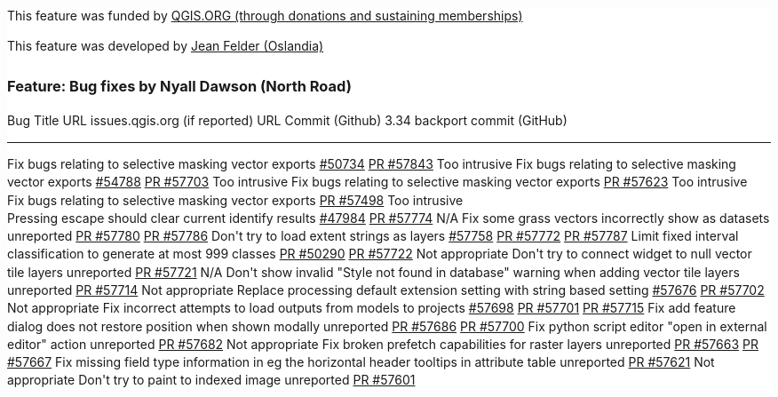 This feature was funded by [QGIS.ORG (through donations and sustaining memberships)](https://qgis.org/)

This feature was developed by [Jean Felder (Oslandia)](https://oslandia.com/)

### Feature: Bug fixes by Nyall Dawson (North Road)

  Bug Title                                                                                                URL issues.qgis.org (if reported)                       URL Commit (Github)                                     3.34 backport commit (GitHub)
  -------------------------------------------------------------------------------------------------------- ------------------------------------------------------- ------------------------------------------------------- -------------------------------------------------------
  Fix bugs relating to selective masking vector exports                                                    [\#50734](https://github.com/qgis/QGIS/issues/50734)    [PR \#57843](https://github.com/qgis/QGIS/pull/57843)   Too intrusive
  Fix bugs relating to selective masking vector exports                                                    [\#54788](https://github.com/qgis/QGIS/issues/54788)    [PR \#57703](https://github.com/qgis/QGIS/pull/57703)   Too intrusive
  Fix bugs relating to selective masking vector exports                                                    [PR \#57623](https://github.com/qgis/QGIS/pull/57623)   Too intrusive                                           
  Fix bugs relating to selective masking vector exports                                                    [PR \#57498](https://github.com/qgis/QGIS/pull/57498)   Too intrusive                                           
  Pressing escape should clear current identify results                                                    [\#47984](https://github.com/qgis/QGIS/issues/47984)    [PR \#57774](https://github.com/qgis/QGIS/pull/57774)   N/A
  Fix some grass vectors incorrectly show as datasets                                                      unreported                                              [PR \#57780](https://github.com/qgis/QGIS/pull/57780)   [PR \#57786](https://github.com/qgis/QGIS/pull/57786)
  Don't try to load extent strings as layers                                                               [\#57758](https://github.com/qgis/QGIS/issues/57758)    [PR \#57772](https://github.com/qgis/QGIS/pull/57772)   [PR \#57787](https://github.com/qgis/QGIS/pull/57787)
  Limit fixed interval classification to generate at most 999 classes                                      [PR \#50290](https://github.com/qgis/QGIS/pull/50290)   [PR \#57722](https://github.com/qgis/QGIS/pull/57722)   Not appropriate
  Don't try to connect widget to null vector tile layers                                                   unreported                                              [PR \#57721](https://github.com/qgis/QGIS/pull/57721)   N/A
  Don't show invalid "Style not found in database" warning when adding vector tile layers                  unreported                                              [PR \#57714](https://github.com/qgis/QGIS/pull/57714)   Not appropriate
  Replace processing default extension setting with string based setting                                   [\#57676](https://github.com/qgis/QGIS/issues/57676)    [PR \#57702](https://github.com/qgis/QGIS/pull/57702)   Not appropriate
  Fix incorrect attempts to load outputs from models to projects                                           [\#57698](https://github.com/qgis/QGIS/issues/57698)    [PR \#57701](https://github.com/qgis/QGIS/pull/57701)   [PR \#57715](https://github.com/qgis/QGIS/pull/57715)
  Fix add feature dialog does not restore position when shown modally                                      unreported                                              [PR \#57686](https://github.com/qgis/QGIS/pull/57686)   [PR \#57700](https://github.com/qgis/QGIS/pull/57700)
  Fix python script editor "open in external editor" action                                                unreported                                              [PR \#57682](https://github.com/qgis/QGIS/pull/57682)   Not appropriate
  Fix broken prefetch capabilities for raster layers                                                       unreported                                              [PR \#57663](https://github.com/qgis/QGIS/pull/57663)   [PR \#57667](https://github.com/qgis/QGIS/pull/57667)
  Fix missing field type information in eg the horizontal header tooltips in attribute table               unreported                                              [PR \#57621](https://github.com/qgis/QGIS/pull/57621)   Not appropriate
  Don't try to paint to indexed image                                                                      unreported                                              [PR \#57601](https://github.com/qgis/QGIS/pull/57601)   
